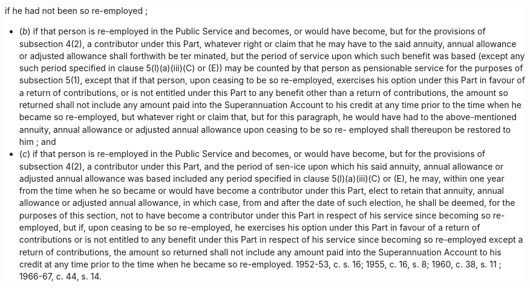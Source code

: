 if he had not been so re-employed ;
  * (_b_) if that person is re-employed in the
Public Service and becomes, or would have
become, but for the provisions of subsection
4(2), a contributor under this Part, whatever
right or claim that he may have to the said
annuity, annual allowance or adjusted
allowance shall forthwith be ter
minated, but the period of service upon
which such benefit was based (except any
such period specified in clause 5(l)(a)(iii)(C)
or (E)) may be counted by that person as
pensionable service for the purposes of
subsection 5(1), except that if that person,
upon ceasing to be so re-employed, exercises
his option under this Part in favour of a
return of contributions, or is not entitled
under this Part to any benefit other than a
return of contributions, the amount so
returned shall not include any amount paid
into the Superannuation Account to his
credit at any time prior to the time when
he became so re-employed, but whatever
right or claim that, but for this paragraph,
he would have had to the above-mentioned
annuity, annual allowance or adjusted
annual allowance upon ceasing to be so re-
employed shall thereupon be restored to
him ; and
  * (_c_) if that person is re-employed in the
Public Service and becomes, or would have
become, but for the provisions of subsection
4(2), a contributor under this Part, and the
period of sen-ice upon which his said
annuity, annual allowance or adjusted
annual allowance was based included any
period specified in clause 5(l)(a)(iii)(C) or
(E), he may, within one year from the time
when he so became or would have become
a contributor under this Part, elect to retain
that annuity, annual allowance or adjusted
annual allowance, in which case, from and
after the date of such election, he shall be
deemed, for the purposes of this section,
not to have become a contributor under this
Part in respect of his service since becoming
so re-employed, but if, upon ceasing to be
so re-employed, he exercises his option
under this Part in favour of a return of
contributions or is not entitled to any
benefit under this Part in respect of his
service since becoming so re-employed
except a return of contributions, the amount
so returned shall not include any amount
paid into the Superannuation Account to
his credit at any time prior to the time
when he became so re-employed. 1952-53, c.
s. 16; 1955, c. 16, s. 8; 1960, c. 38, s. 11 ;
1966-67, c. 44, s. 14.
